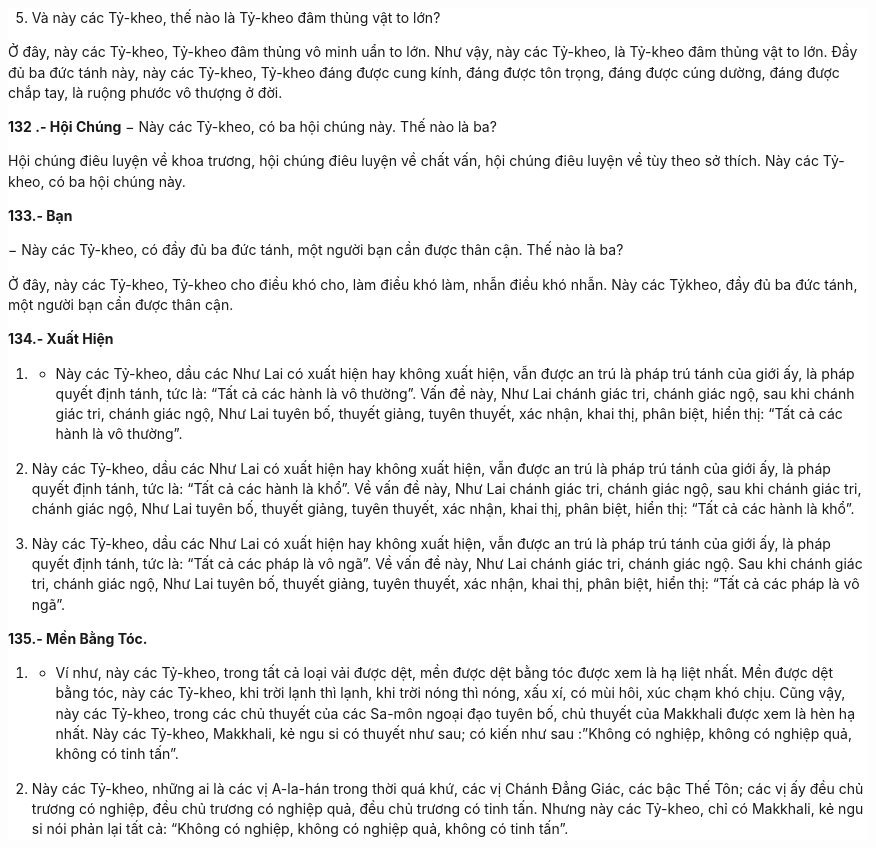 5. Và này các Tỷ-kheo, thế nào là Tỷ-kheo đâm thủng vật to lớn?

Ở đây, này các Tỷ-kheo, Tỷ-kheo đâm thủng vô minh uẩn to lớn. Như vậy, này các Tỷ-kheo, là Tỷ-kheo
đâm thủng vật to lớn. Ðầy đủ ba đức tánh này, này các Tỷ-kheo, Tỷ-kheo đáng được cung kính, đáng
được tôn trọng, đáng được cúng dường, đáng được chắp tay, là ruộng phước vô thượng ở đời.

**132 .- Hội Chúng**
− Này các Tỷ-kheo, có ba hội chúng này. Thế nào là ba?

Hội chúng điêu luyện về khoa trương, hội chúng điêu luyện về chất vấn, hội chúng điêu luyện về tùy
theo sở thích. Này các Tỷ-kheo, có ba hội chúng này.

**133.- Bạn**

− Này các Tỷ-kheo, có đầy đủ ba đức tánh, một người bạn cần được thân cận. Thế nào là ba?

Ở đây, này các Tỷ-kheo, Tỷ-kheo cho điều khó cho, làm điều khó làm, nhẫn điều khó nhẫn. Này các Tỷkheo, đầy đủ ba đức tánh, một người bạn cần được thân cận.

**134.- Xuất Hiện**

1. - Này các Tỷ-kheo, dầu các Như Lai có xuất hiện hay không xuất hiện, vẫn được an trú là pháp trú
tánh của giới ấy, là pháp quyết định tánh, tức là: “Tất cả các hành là vô thường”. Vấn đề này, Như Lai
chánh giác tri, chánh giác ngộ, sau khi chánh giác tri, chánh giác ngộ, Như Lai tuyên bố, thuyết giảng,
tuyên thuyết, xác nhận, khai thị, phân biệt, hiển thị: “Tất cả các hành là vô thường”.

2. Này các Tỷ-kheo, dầu các Như Lai có xuất hiện hay không xuất hiện, vẫn được an trú là pháp trú tánh
của giới ấy, là pháp quyết định tánh, tức là: “Tất cả các hành là khổ”. Về vấn đề này, Như Lai chánh
giác tri, chánh giác ngộ, sau khi chánh giác tri, chánh giác ngộ, Như Lai tuyên bố, thuyết giảng, tuyên
thuyết, xác nhận, khai thị, phân biệt, hiển thị: “Tất cả các hành là khổ”.

3. Này các Tỷ-kheo, dầu các Như Lai có xuất hiện hay không xuất hiện, vẫn được an trú là pháp trú tánh
của giới ấy, là pháp quyết định tánh, tức là: “Tất cả các pháp là vô ngã”. Về vấn đề này, Như Lai chánh
giác tri, chánh giác ngộ. Sau khi chánh giác tri, chánh giác ngộ, Như Lai tuyên bố, thuyết giảng, tuyên
thuyết, xác nhận, khai thị, phân biệt, hiển thị: “Tất cả các pháp là vô ngã”.

**135.- Mền Bằng Tóc.**

1. - Ví như, này các Tỷ-kheo, trong tất cả loại vải được dệt, mền được dệt bằng tóc được xem là hạ liệt
nhất. Mền được dệt bằng tóc, này các Tỷ-kheo, khi trời lạnh thì lạnh, khi trời nóng thì nóng, xấu xí, có
mùi hôi, xúc chạm khó chịu. Cũng vậy, này các Tỷ-kheo, trong các chủ thuyết của các Sa-môn ngoại
đạo tuyên bố, chủ thuyết của Makkhali được xem là hèn hạ nhất. Này các Tỷ-kheo, Makkhali, kẻ ngu si
có thuyết như sau; có kiến như sau :”Không có nghiệp, không có nghiệp quả, không có tinh tấn”.

2. Này các Tỷ-kheo, những ai là các vị A-la-hán trong thời quá khứ, các vị Chánh Ðẳng Giác, các bậc
Thế Tôn; các vị ấy đều chủ trương có nghiệp, đều chủ trương có nghiệp quả, đều chủ trương có tinh tấn.
Nhưng này các Tỷ-kheo, chỉ có Makkhali, kẻ ngu si nói phản lại tất cả: “Không có nghiệp, không có
nghiệp quả, không có tinh tấn”.
